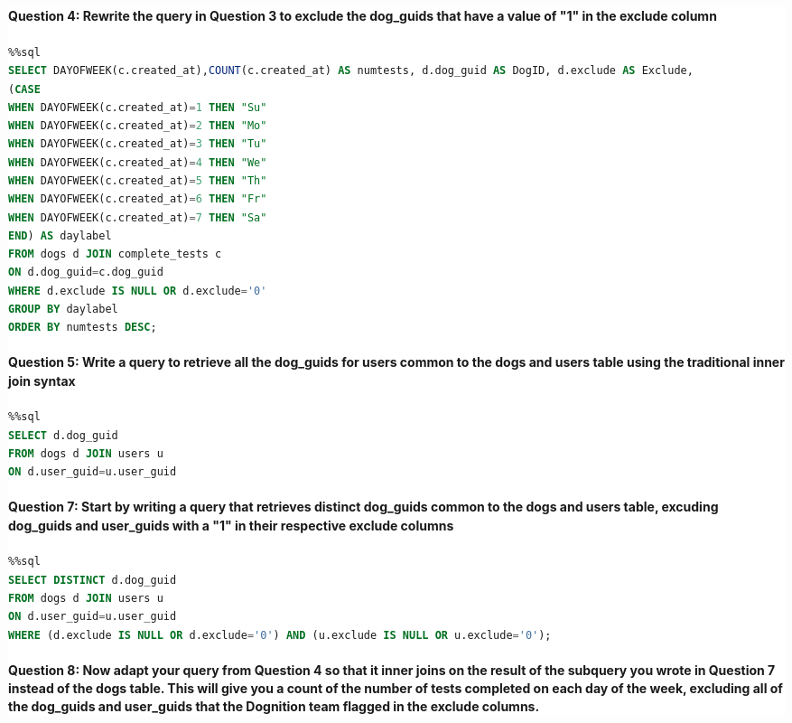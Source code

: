 #### Question 4: Rewrite the query in Question 3 to exclude the dog_guids that have a value of "1" in the exclude column


```sql
%%sql
SELECT DAYOFWEEK(c.created_at),COUNT(c.created_at) AS numtests, d.dog_guid AS DogID, d.exclude AS Exclude,
(CASE
WHEN DAYOFWEEK(c.created_at)=1 THEN "Su"
WHEN DAYOFWEEK(c.created_at)=2 THEN "Mo"
WHEN DAYOFWEEK(c.created_at)=3 THEN "Tu"
WHEN DAYOFWEEK(c.created_at)=4 THEN "We"
WHEN DAYOFWEEK(c.created_at)=5 THEN "Th"
WHEN DAYOFWEEK(c.created_at)=6 THEN "Fr"
WHEN DAYOFWEEK(c.created_at)=7 THEN "Sa"
END) AS daylabel
FROM dogs d JOIN complete_tests c
ON d.dog_guid=c.dog_guid
WHERE d.exclude IS NULL OR d.exclude='0'
GROUP BY daylabel
ORDER BY numtests DESC;
```

#### Question 5: Write a query to retrieve all the dog_guids for users common to the dogs and users table using the traditional inner join syntax


```sql
%%sql
SELECT d.dog_guid
FROM dogs d JOIN users u
ON d.user_guid=u.user_guid
```

#### Question 7: Start by writing a query that retrieves distinct dog_guids common to the dogs and users table, excuding dog_guids and user_guids with a "1" in their respective exclude columns


```sql
%%sql
SELECT DISTINCT d.dog_guid
FROM dogs d JOIN users u
ON d.user_guid=u.user_guid
WHERE (d.exclude IS NULL OR d.exclude='0') AND (u.exclude IS NULL OR u.exclude='0');
```

#### Question 8: Now adapt your query from Question 4 so that it inner joins on the result of the subquery you wrote in Question 7 instead of the dogs table. This will give you a count of the number of tests completed on each day of the week, excluding all of the dog_guids and user_guids that the Dognition team flagged in the exclude columns.
